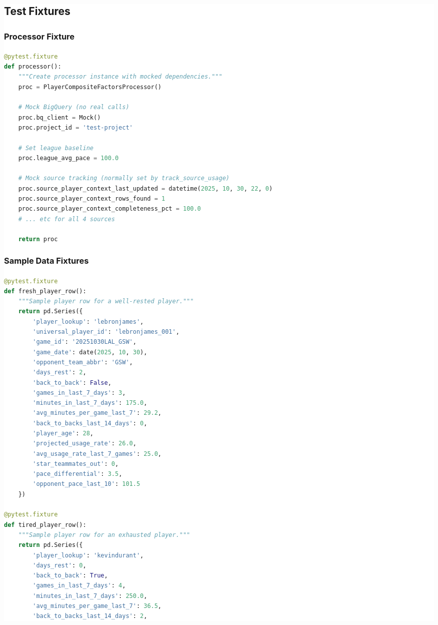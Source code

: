 
## Test Fixtures

### Processor Fixture

```python
@pytest.fixture
def processor():
    """Create processor instance with mocked dependencies."""
    proc = PlayerCompositeFactorsProcessor()
    
    # Mock BigQuery (no real calls)
    proc.bq_client = Mock()
    proc.project_id = 'test-project'
    
    # Set league baseline
    proc.league_avg_pace = 100.0
    
    # Mock source tracking (normally set by track_source_usage)
    proc.source_player_context_last_updated = datetime(2025, 10, 30, 22, 0)
    proc.source_player_context_rows_found = 1
    proc.source_player_context_completeness_pct = 100.0
    # ... etc for all 4 sources
    
    return proc
```

### Sample Data Fixtures

```python
@pytest.fixture
def fresh_player_row():
    """Sample player row for a well-rested player."""
    return pd.Series({
        'player_lookup': 'lebronjames',
        'universal_player_id': 'lebronjames_001',
        'game_id': '20251030LAL_GSW',
        'game_date': date(2025, 10, 30),
        'opponent_team_abbr': 'GSW',
        'days_rest': 2,
        'back_to_back': False,
        'games_in_last_7_days': 3,
        'minutes_in_last_7_days': 175.0,
        'avg_minutes_per_game_last_7': 29.2,
        'back_to_backs_last_14_days': 0,
        'player_age': 28,
        'projected_usage_rate': 26.0,
        'avg_usage_rate_last_7_games': 25.0,
        'star_teammates_out': 0,
        'pace_differential': 3.5,
        'opponent_pace_last_10': 101.5
    })

@pytest.fixture
def tired_player_row():
    """Sample player row for an exhausted player."""
    return pd.Series({
        'player_lookup': 'kevindurant',
        'days_rest': 0,
        'back_to_back': True,
        'games_in_last_7_days': 4,
        'minutes_in_last_7_days': 250.0,
        'avg_minutes_per_game_last_7': 36.5,
        'back_to_backs_last_14_days': 2,
```